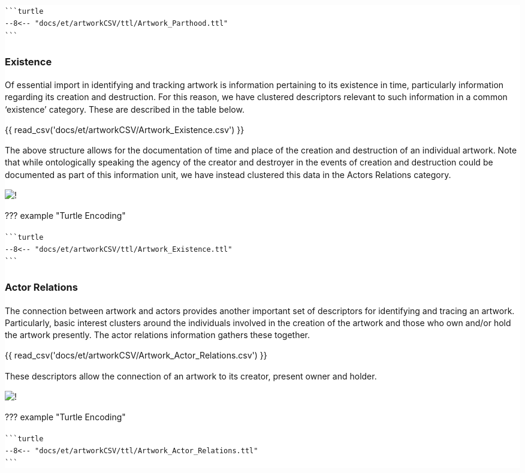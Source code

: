 	```turtle
	--8<-- "docs/et/artworkCSV/ttl/Artwork_Parthood.ttl"
	```




### Existence

Of essential import in identifying and tracking artwork is information pertaining to its existence in time, particularly information regarding its creation and destruction. For this reason, we have clustered descriptors relevant to such information in a common ‘existence’ category. These are described in the table below.

{{ read_csv('docs/et/artworkCSV/Artwork_Existence.csv') }}


The above structure allows for the documentation of time and place of the creation and destruction of an individual artwork. Note that while ontologically speaking the agency of the creator and destroyer in the events of creation and destruction could be documented as part of this information unit, we have instead clustered this data in the Actors Relations category.

![!](artworkCSV/ttl/mmd/png/Artwork_Existence.png)





??? example "Turtle Encoding"

	```turtle
	--8<-- "docs/et/artworkCSV/ttl/Artwork_Existence.ttl"
	```




### Actor Relations

The connection between artwork and actors provides another important set of descriptors for identifying and tracing an artwork. Particularly, basic interest clusters around the individuals involved in the creation of the artwork and those who own and/or hold the artwork presently. The actor relations information gathers these together.

{{ read_csv('docs/et/artworkCSV/Artwork_Actor_Relations.csv') }}


These descriptors allow the connection of an artwork to its creator, present owner and holder.

![!](artworkCSV/ttl/mmd/png/Artwork_Actor_Relations.png)




??? example "Turtle Encoding"

	```turtle
	--8<-- "docs/et/artworkCSV/ttl/Artwork_Actor_Relations.ttl"
	```



